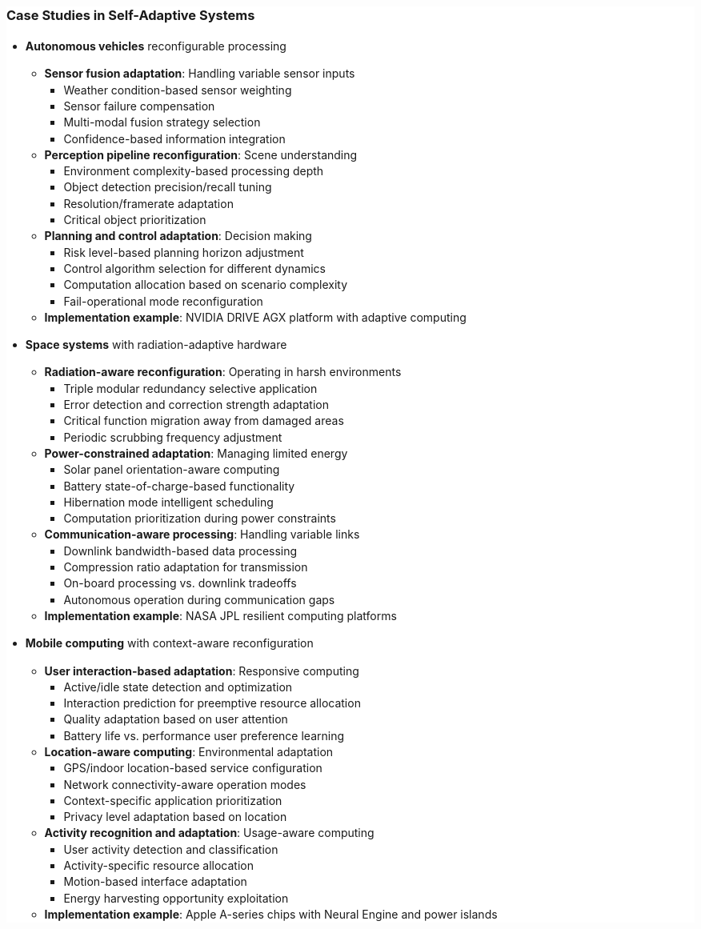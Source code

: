 ### Case Studies in Self-Adaptive Systems
- **Autonomous vehicles** reconfigurable processing
  - **Sensor fusion adaptation**: Handling variable sensor inputs
    - Weather condition-based sensor weighting
    - Sensor failure compensation
    - Multi-modal fusion strategy selection
    - Confidence-based information integration
  - **Perception pipeline reconfiguration**: Scene understanding
    - Environment complexity-based processing depth
    - Object detection precision/recall tuning
    - Resolution/framerate adaptation
    - Critical object prioritization
  - **Planning and control adaptation**: Decision making
    - Risk level-based planning horizon adjustment
    - Control algorithm selection for different dynamics
    - Computation allocation based on scenario complexity
    - Fail-operational mode reconfiguration
  - **Implementation example**: NVIDIA DRIVE AGX platform with adaptive computing

- **Space systems** with radiation-adaptive hardware
  - **Radiation-aware reconfiguration**: Operating in harsh environments
    - Triple modular redundancy selective application
    - Error detection and correction strength adaptation
    - Critical function migration away from damaged areas
    - Periodic scrubbing frequency adjustment
  - **Power-constrained adaptation**: Managing limited energy
    - Solar panel orientation-aware computing
    - Battery state-of-charge-based functionality
    - Hibernation mode intelligent scheduling
    - Computation prioritization during power constraints
  - **Communication-aware processing**: Handling variable links
    - Downlink bandwidth-based data processing
    - Compression ratio adaptation for transmission
    - On-board processing vs. downlink tradeoffs
    - Autonomous operation during communication gaps
  - **Implementation example**: NASA JPL resilient computing platforms

- **Mobile computing** with context-aware reconfiguration
  - **User interaction-based adaptation**: Responsive computing
    - Active/idle state detection and optimization
    - Interaction prediction for preemptive resource allocation
    - Quality adaptation based on user attention
    - Battery life vs. performance user preference learning
  - **Location-aware computing**: Environmental adaptation
    - GPS/indoor location-based service configuration
    - Network connectivity-aware operation modes
    - Context-specific application prioritization
    - Privacy level adaptation based on location
  - **Activity recognition and adaptation**: Usage-aware computing
    - User activity detection and classification
    - Activity-specific resource allocation
    - Motion-based interface adaptation
    - Energy harvesting opportunity exploitation
  - **Implementation example**: Apple A-series chips with Neural Engine and power islands
